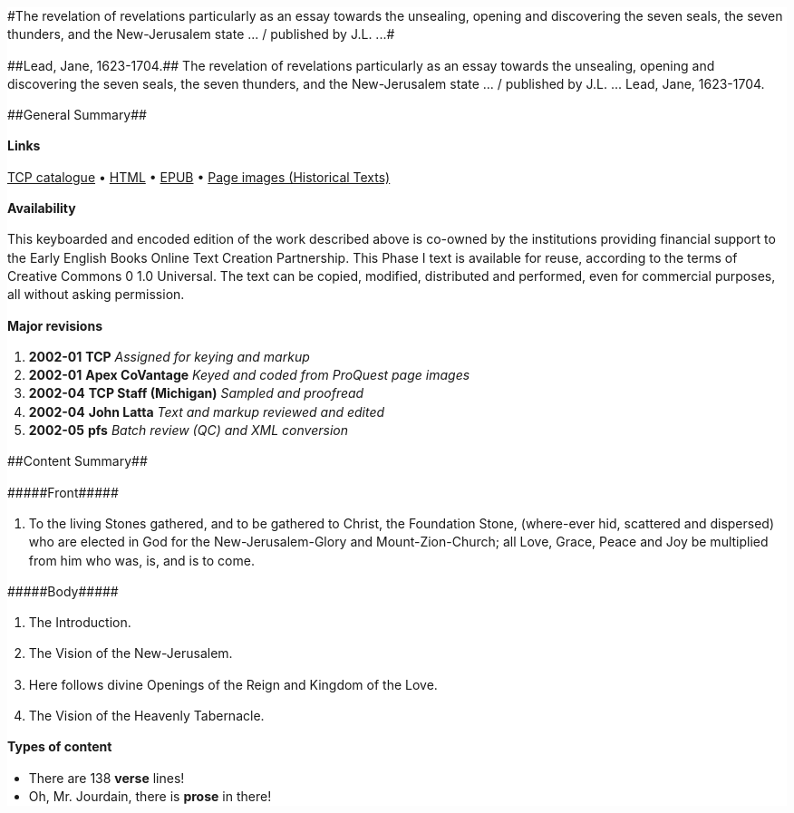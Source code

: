 #The revelation of revelations particularly as an essay towards the unsealing, opening and discovering the seven seals, the seven thunders, and the New-Jerusalem state ... / published by J.L. ...#

##Lead, Jane, 1623-1704.##
The revelation of revelations particularly as an essay towards the unsealing, opening and discovering the seven seals, the seven thunders, and the New-Jerusalem state ... / published by J.L. ...
Lead, Jane, 1623-1704.

##General Summary##

**Links**

[TCP catalogue](http://www.ota.ox.ac.uk/tcp/)  • 
[HTML](http://tei.it.ox.ac.uk/tcp/Texts-HTML/free/A49/A49872.html)  • 
[EPUB](http://tei.it.ox.ac.uk/tcp/Texts-EPUB/free/A49/A49872.epub) • 
[Page images (Historical Texts)](https://data.historicaltexts.jisc.ac.uk/view?pubId=eebo-12245573e&pageId=eebo-12245573e-56930-1)

**Availability**

This keyboarded and encoded edition of the
	       work described above is co-owned by the institutions
	       providing financial support to the Early English Books
	       Online Text Creation Partnership. This Phase I text is
	       available for reuse, according to the terms of Creative
	       Commons 0 1.0 Universal. The text can be copied,
	       modified, distributed and performed, even for
	       commercial purposes, all without asking permission.

**Major revisions**

1. __2002-01__ __TCP__ *Assigned for keying and markup*
1. __2002-01__ __Apex CoVantage__ *Keyed and coded from ProQuest page images*
1. __2002-04__ __TCP Staff (Michigan)__ *Sampled and proofread*
1. __2002-04__ __John Latta__ *Text and markup reviewed and edited*
1. __2002-05__ __pfs__ *Batch review (QC) and XML conversion*

##Content Summary##

#####Front#####

1. To the living Stones gathered, and to be gathered to Christ, the Foundation Stone, (where-ever hid, scattered and dispersed) who are elected in God for the New-Jerusalem-Glory and Mount-Zion-Church; all Love, Grace, Peace and Joy be multiplied from him who was, is, and is to come.

#####Body#####

1. The Introduction.

1. The Vision of the New-Jerusalem.

1. Here follows divine Openings of the Reign and Kingdom of the Love.

1. The Vision of the Heavenly Tabernacle.

**Types of content**

  * There are 138 **verse** lines!
  * Oh, Mr. Jourdain, there is **prose** in there!
